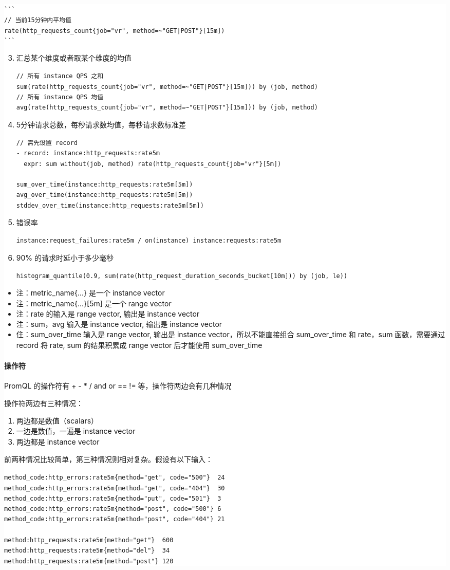 	```
	// 当前15分钟内平均值
	rate(http_requests_count{job="vr", method=~"GET|POST"}[15m])
	```
3. 汇总某个维度或者取某个维度的均值

	```
	// 所有 instance QPS 之和
	sum(rate(http_requests_count{job="vr", method=~"GET|POST"}[15m])) by (job, method)
	// 所有 instance QPS 均值
	avg(rate(http_requests_count{job="vr", method=~"GET|POST"}[15m])) by (job, method)
	```
	
4. 5分钟请求总数，每秒请求数均值，每秒请求数标准差

	```
	// 需先设置 record
	- record: instance:http_requests:rate5m
	  expr: sum without(job, method) rate(http_requests_count{job="vr"}[5m])
	  
	sum_over_time(instance:http_requests:rate5m[5m])
	avg_over_time(instance:http_requests:rate5m[5m])
	stddev_over_time(instance:http_requests:rate5m[5m])
	```
5. 错误率
	
	```
	instance:request_failures:rate5m / on(instance) instance:requests:rate5m
	```
	
6. 90% 的请求时延小于多少毫秒

	```
	histogram_quantile(0.9, sum(rate(http_request_duration_seconds_bucket[10m])) by (job, le))
	```
	
* 注：metric_name{...} 是一个 instance vector
* 注：metric_name{...}[5m] 是一个 range vector
* 注：rate 的输入是 range vector, 输出是 instance vector
* 注：sum，avg 输入是 instance vector, 输出是 instance vector
* 住：sum\_over\_time 输入是 range vector, 输出是 instance vector，所以不能直接组合 sum\_over\_time 和 rate，sum 函数，需要通过 record 将 rate, sum 的结果积累成 range vector 后才能使用 sum\_over\_time
	
#### 操作符

PromQL 的操作符有 + - * / and or == != 等，操作符两边会有几种情况

操作符两边有三种情况：

1. 两边都是数值（scalars）
2. 一边是数值，一遍是 instance vector
3. 两边都是 instance vector


前两种情况比较简单，第三种情况则相对复杂。假设有以下输入：

```
method_code:http_errors:rate5m{method="get", code="500"}  24
method_code:http_errors:rate5m{method="get", code="404"}  30
method_code:http_errors:rate5m{method="put", code="501"}  3
method_code:http_errors:rate5m{method="post", code="500"} 6
method_code:http_errors:rate5m{method="post", code="404"} 21

method:http_requests:rate5m{method="get"}  600
method:http_requests:rate5m{method="del"}  34
method:http_requests:rate5m{method="post"} 120
```
